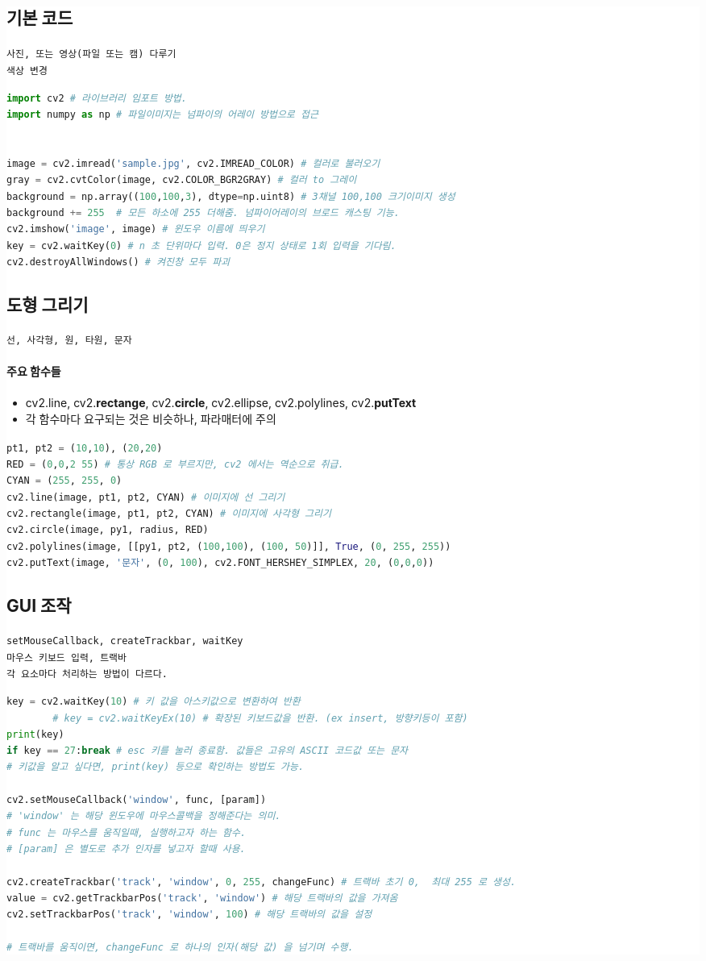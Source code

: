 
## 기본 코드
    사진, 또는 영상(파일 또는 캠) 다루기
    색상 변경

```py
import cv2 # 라이브러리 임포트 방법.
import numpy as np # 파일이미지는 넘파이의 어레이 방법으로 접근


image = cv2.imread('sample.jpg', cv2.IMREAD_COLOR) # 컬러로 불러오기
gray = cv2.cvtColor(image, cv2.COLOR_BGR2GRAY) # 컬러 to 그레이
background = np.array((100,100,3), dtype=np.uint8) # 3채널 100,100 크기이미지 생성
background += 255  # 모든 하소에 255 더해줌. 넘파이어레이의 브로드 캐스팅 기능.
cv2.imshow('image', image) # 윈도우 이름에 띄우기
key = cv2.waitKey(0) # n 초 단위마다 입력. 0은 정지 상태로 1회 입력을 기다림.
cv2.destroyAllWindows() # 켜진창 모두 파괴
```


## 도형 그리기
    선, 사각형, 원, 타원, 문자


#### 주요 함수들
- cv2.line, cv2.**rectange**, cv2.**circle**, cv2.ellipse, cv2.polylines, cv2.**putText**
- 각 함수마다 요구되는 것은 비슷하나, 파라매터에 주의 



```py
pt1, pt2 = (10,10), (20,20)
RED = (0,0,2 55) # 통상 RGB 로 부르지만, cv2 에서는 역순으로 취급.
CYAN = (255, 255, 0)
cv2.line(image, pt1, pt2, CYAN) # 이미지에 선 그리기
cv2.rectangle(image, pt1, pt2, CYAN) # 이미지에 사각형 그리기
cv2.circle(image, py1, radius, RED)
cv2.polylines(image, [[py1, pt2, (100,100), (100, 50)]], True, (0, 255, 255))
cv2.putText(image, '문자', (0, 100), cv2.FONT_HERSHEY_SIMPLEX, 20, (0,0,0))

```



## GUI 조작
    setMouseCallback, createTrackbar, waitKey
    마우스 키보드 입력, 트랙바
    각 요소마다 처리하는 방법이 다르다.


```py
key = cv2.waitKey(10) # 키 값을 아스키값으로 변환하여 반환
        # key = cv2.waitKeyEx(10) # 확장된 키보드값을 반환. (ex insert, 방향키등이 포함)
print(key)
if key == 27:break # esc 키를 눌러 종료함. 값들은 고유의 ASCII 코드값 또는 문자
# 키값을 알고 싶다면, print(key) 등으로 확인하는 방법도 가능.

cv2.setMouseCallback('window', func, [param])
# 'window' 는 해당 윈도우에 마우스콜백을 정해준다는 의미.
# func 는 마우스를 움직일때, 실행하고자 하는 함수.
# [param] 은 별도로 추가 인자를 넣고자 할때 사용.

cv2.createTrackbar('track', 'window', 0, 255, changeFunc) # 트랙바 초기 0,  최대 255 로 생성. 
value = cv2.getTrackbarPos('track', 'window') # 해당 트랙바의 값을 가져옴
cv2.setTrackbarPos('track', 'window', 100) # 해당 트랙바의 값을 설정

# 트랙바를 움직이면, changeFunc 로 하나의 인자(해당 값) 을 넘기며 수행.
```